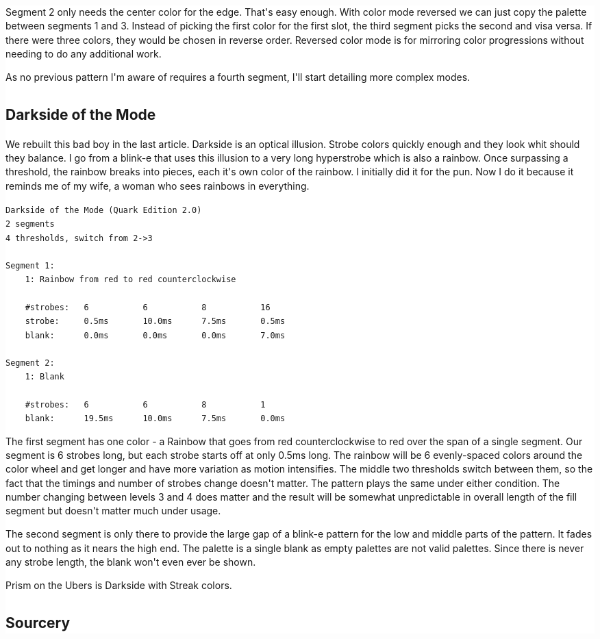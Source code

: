 Segment 2 only needs the center color for the edge. That's easy enough. With color mode reversed we
can just copy the palette between segments 1 and 3. Instead of picking the first color for the
first slot, the third segment picks the second and visa versa. If there were three colors, they
would be chosen in reverse order. Reversed color mode is for mirroring color progressions without
needing to do any additional work.

As no previous pattern I'm aware of requires a fourth segment, I'll start detailing more complex
modes.


## Darkside of the Mode

We rebuilt this bad boy in the last article. Darkside is an optical illusion. Strobe colors quickly
enough and they look whit should they balance. I go from a blink-e that uses this illusion to a
very long hyperstrobe which is also a rainbow. Once surpassing a threshold, the rainbow breaks into
pieces, each it's own color of the rainbow. I initially did it for the pun. Now I do it because it
reminds me of my wife, a woman who sees rainbows in everything.

```
Darkside of the Mode (Quark Edition 2.0)
2 segments
4 thresholds, switch from 2->3

Segment 1:
    1: Rainbow from red to red counterclockwise

    #strobes:   6           6           8           16
    strobe:     0.5ms       10.0ms      7.5ms       0.5ms
    blank:      0.0ms       0.0ms       0.0ms       7.0ms

Segment 2:
    1: Blank

    #strobes:   6           6           8           1
    blank:      19.5ms      10.0ms      7.5ms       0.0ms
```

The first segment has one color - a Rainbow that goes from red counterclockwise to red over the
span of a single segment. Our segment is 6 strobes long, but each strobe starts off at only 0.5ms
long. The rainbow will be 6 evenly-spaced colors around the color wheel and get longer and have
more variation as motion intensifies. The middle two thresholds switch between them, so the fact
that the timings and number of strobes change doesn't matter. The pattern plays the same under
either condition. The number changing between levels 3 and 4 does matter and the result will be
somewhat unpredictable in overall length of the fill segment but doesn't matter much under usage.

The second segment is only there to provide the large gap of a blink-e pattern for the low and
middle parts of the pattern. It fades out to nothing as it nears the high end. The palette is a
single blank as empty palettes are not valid palettes. Since there is never any strobe length, the
blank won't even ever be shown.

Prism on the Ubers is Darkside with Streak colors.


## Sourcery
